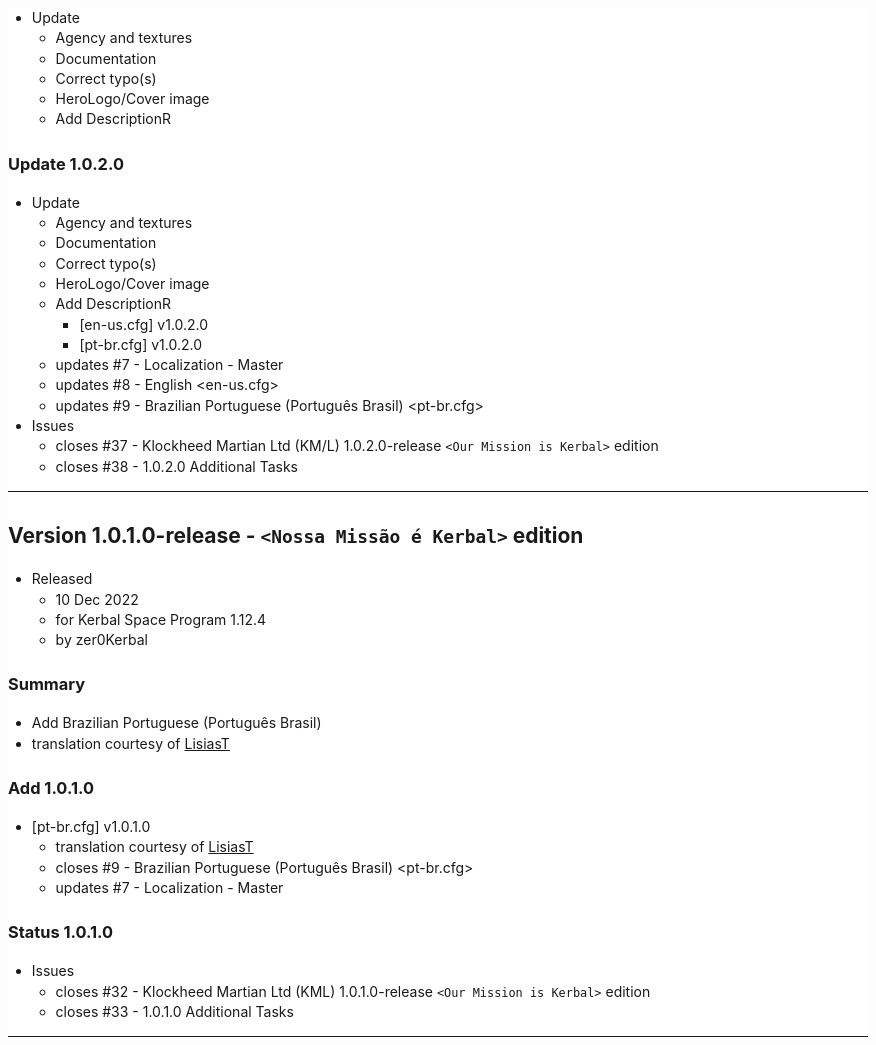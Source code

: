 * Update
  * Agency and textures
  * Documentation
  * Correct typo(s)
  * HeroLogo/Cover image
  * Add DescriptionR

### Update 1.0.2.0

* Update
  * Agency and textures
  * Documentation
  * Correct typo(s)
  * HeroLogo/Cover image
  * Add DescriptionR
    * [en-us.cfg] v1.0.2.0
    * [pt-br.cfg] v1.0.2.0
  * updates #7 - Localization - Master
  * updates #8 - English <en-us.cfg>
  * updates #9 - Brazilian Portuguese (Português Brasil) <pt-br.cfg>
* Issues
  * closes #37 - Klockheed Martian Ltd (KM/L) 1.0.2.0-release `<Our Mission is Kerbal>` edition
  * closes #38 - 1.0.2.0 Additional Tasks

---

## Version 1.0.1.0-release - `<Nossa Missão é Kerbal>` edition

* Released
  * 10 Dec 2022
  * for Kerbal Space Program 1.12.4
  * by zer0Kerbal

### Summary

* Add Brazilian Portuguese (Português Brasil)
* translation courtesy of [LisiasT](https://github.com/net-lisias-ksp)

### Add 1.0.1.0

* [pt-br.cfg] v1.0.1.0
  * translation courtesy of [LisiasT](https://github.com/net-lisias-ksp)
  * closes #9 - Brazilian Portuguese (Português Brasil) <pt-br.cfg>
  * updates #7 - Localization - Master

### Status 1.0.1.0

* Issues
  * closes #32 - Klockheed Martian Ltd (KML) 1.0.1.0-release `<Our Mission is Kerbal>` edition
  * closes #33 - 1.0.1.0 Additional Tasks

---